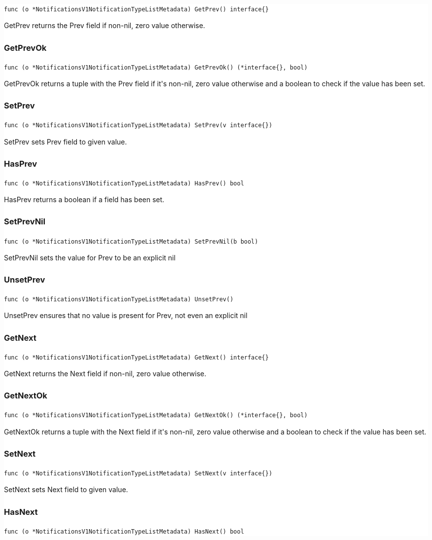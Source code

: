 `func (o *NotificationsV1NotificationTypeListMetadata) GetPrev() interface{}`

GetPrev returns the Prev field if non-nil, zero value otherwise.

### GetPrevOk

`func (o *NotificationsV1NotificationTypeListMetadata) GetPrevOk() (*interface{}, bool)`

GetPrevOk returns a tuple with the Prev field if it's non-nil, zero value otherwise
and a boolean to check if the value has been set.

### SetPrev

`func (o *NotificationsV1NotificationTypeListMetadata) SetPrev(v interface{})`

SetPrev sets Prev field to given value.

### HasPrev

`func (o *NotificationsV1NotificationTypeListMetadata) HasPrev() bool`

HasPrev returns a boolean if a field has been set.

### SetPrevNil

`func (o *NotificationsV1NotificationTypeListMetadata) SetPrevNil(b bool)`

 SetPrevNil sets the value for Prev to be an explicit nil

### UnsetPrev
`func (o *NotificationsV1NotificationTypeListMetadata) UnsetPrev()`

UnsetPrev ensures that no value is present for Prev, not even an explicit nil
### GetNext

`func (o *NotificationsV1NotificationTypeListMetadata) GetNext() interface{}`

GetNext returns the Next field if non-nil, zero value otherwise.

### GetNextOk

`func (o *NotificationsV1NotificationTypeListMetadata) GetNextOk() (*interface{}, bool)`

GetNextOk returns a tuple with the Next field if it's non-nil, zero value otherwise
and a boolean to check if the value has been set.

### SetNext

`func (o *NotificationsV1NotificationTypeListMetadata) SetNext(v interface{})`

SetNext sets Next field to given value.

### HasNext

`func (o *NotificationsV1NotificationTypeListMetadata) HasNext() bool`
